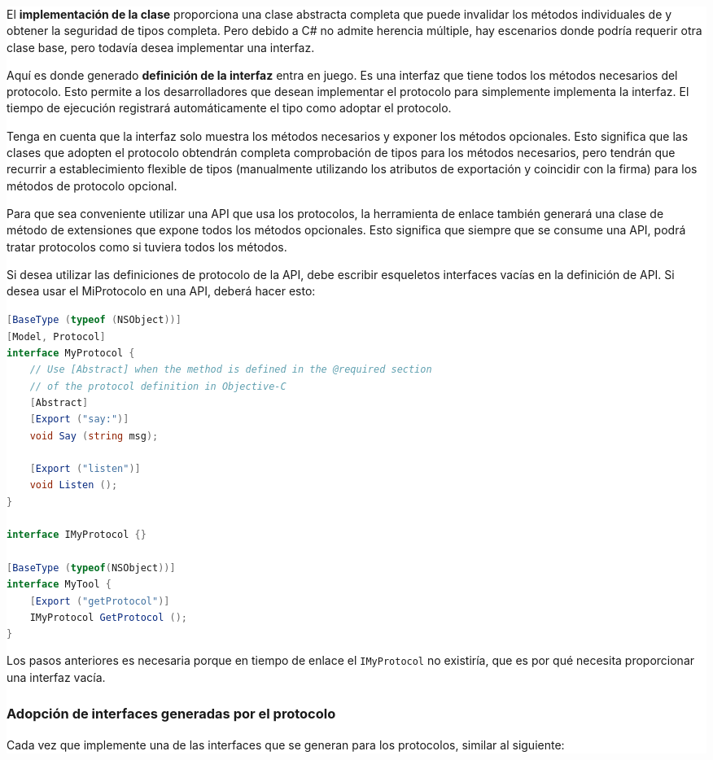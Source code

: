 El **implementación de la clase** proporciona una clase abstracta completa que puede invalidar los métodos individuales de y obtener la seguridad de tipos completa. Pero debido a C# no admite herencia múltiple, hay escenarios donde podría requerir otra clase base, pero todavía desea implementar una interfaz.

Aquí es donde generado **definición de la interfaz** entra en juego.  Es una interfaz que tiene todos los métodos necesarios del protocolo.  Esto permite a los desarrolladores que desean implementar el protocolo para simplemente implementa la interfaz.  El tiempo de ejecución registrará automáticamente el tipo como adoptar el protocolo.

Tenga en cuenta que la interfaz solo muestra los métodos necesarios y exponer los métodos opcionales.   Esto significa que las clases que adopten el protocolo obtendrán completa comprobación de tipos para los métodos necesarios, pero tendrán que recurrir a establecimiento flexible de tipos (manualmente utilizando los atributos de exportación y coincidir con la firma) para los métodos de protocolo opcional.

Para que sea conveniente utilizar una API que usa los protocolos, la herramienta de enlace también generará una clase de método de extensiones que expone todos los métodos opcionales.   Esto significa que siempre que se consume una API, podrá tratar protocolos como si tuviera todos los métodos.

Si desea utilizar las definiciones de protocolo de la API, debe escribir esqueletos interfaces vacías en la definición de API.   Si desea usar el MiProtocolo en una API, deberá hacer esto:

```csharp
[BaseType (typeof (NSObject))]
[Model, Protocol]
interface MyProtocol {
    // Use [Abstract] when the method is defined in the @required section
    // of the protocol definition in Objective-C
    [Abstract]
    [Export ("say:")]
    void Say (string msg);

    [Export ("listen")]
    void Listen ();
}

interface IMyProtocol {}

[BaseType (typeof(NSObject))]
interface MyTool {
    [Export ("getProtocol")]
    IMyProtocol GetProtocol ();
}
```

Los pasos anteriores es necesaria porque en tiempo de enlace el `IMyProtocol` no existiría, que es por qué necesita proporcionar una interfaz vacía.

### <a name="adopting-protocol-generated-interfaces"></a>Adopción de interfaces generadas por el protocolo

Cada vez que implemente una de las interfaces que se generan para los protocolos, similar al siguiente:
